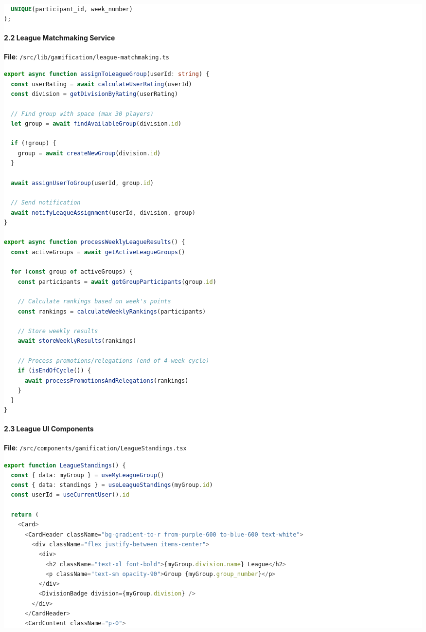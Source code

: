 ```sql
  UNIQUE(participant_id, week_number)
);
```

#### 2.2 League Matchmaking Service
**File**: `/src/lib/gamification/league-matchmaking.ts`
```typescript
export async function assignToLeagueGroup(userId: string) {
  const userRating = await calculateUserRating(userId)
  const division = getDivisionByRating(userRating)
  
  // Find group with space (max 30 players)
  let group = await findAvailableGroup(division.id)
  
  if (!group) {
    group = await createNewGroup(division.id)
  }
  
  await assignUserToGroup(userId, group.id)
  
  // Send notification
  await notifyLeagueAssignment(userId, division, group)
}

export async function processWeeklyLeagueResults() {
  const activeGroups = await getActiveLeagueGroups()
  
  for (const group of activeGroups) {
    const participants = await getGroupParticipants(group.id)
    
    // Calculate rankings based on week's points
    const rankings = calculateWeeklyRankings(participants)
    
    // Store weekly results
    await storeWeeklyResults(rankings)
    
    // Process promotions/relegations (end of 4-week cycle)
    if (isEndOfCycle()) {
      await processPromotionsAndRelegations(rankings)
    }
  }
}
```

#### 2.3 League UI Components
**File**: `/src/components/gamification/LeagueStandings.tsx`
```typescript
export function LeagueStandings() {
  const { data: myGroup } = useMyLeagueGroup()
  const { data: standings } = useLeagueStandings(myGroup.id)
  const userId = useCurrentUser().id
  
  return (
    <Card>
      <CardHeader className="bg-gradient-to-r from-purple-600 to-blue-600 text-white">
        <div className="flex justify-between items-center">
          <div>
            <h2 className="text-xl font-bold">{myGroup.division.name} League</h2>
            <p className="text-sm opacity-90">Group {myGroup.group_number}</p>
          </div>
          <DivisionBadge division={myGroup.division} />
        </div>
      </CardHeader>
      <CardContent className="p-0">
```